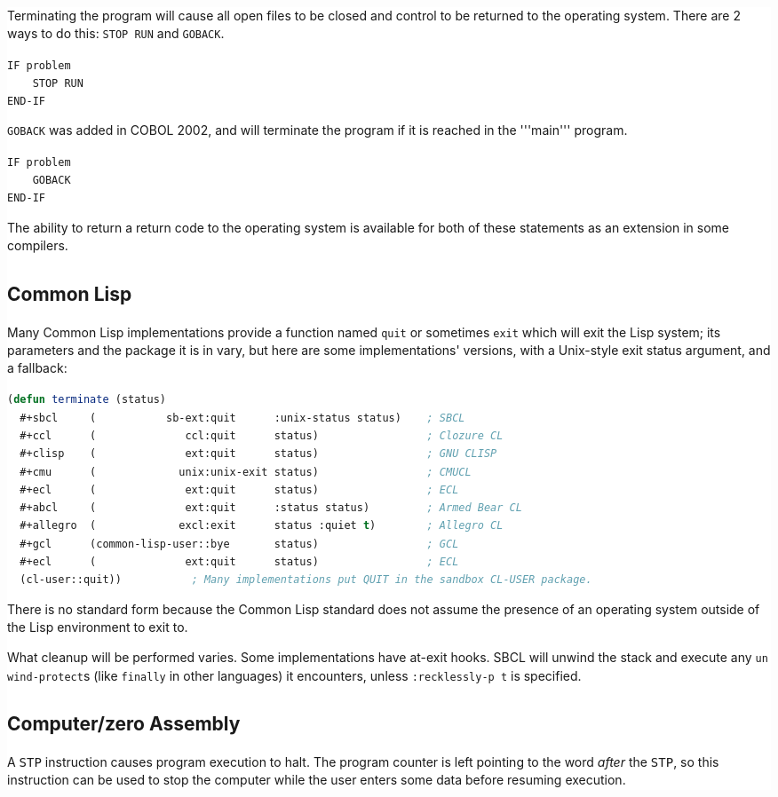 Terminating the program will cause all open files to be closed and control to be returned to the operating system. There are 2 ways to do this: <code>STOP RUN</code> and <code>GOBACK</code>.<br/>

```cobol
IF problem
    STOP RUN
END-IF
```


<code>GOBACK</code> was added in COBOL 2002, and will terminate the program if it is reached in the '''main''' program.

```cobol
IF problem
    GOBACK
END-IF
```


The ability to return a return code to the operating system is available for both of these statements as an extension in some compilers.


## Common Lisp

Many Common Lisp implementations provide a function named <code>quit</code> or sometimes <code>exit</code> which will exit the Lisp system; its parameters and the package it is in vary, but here are some implementations' versions, with a Unix-style exit status argument, and a fallback:

```lisp
(defun terminate (status)
  #+sbcl     (           sb-ext:quit      :unix-status status)    ; SBCL
  #+ccl      (              ccl:quit      status)                 ; Clozure CL
  #+clisp    (              ext:quit      status)                 ; GNU CLISP
  #+cmu      (             unix:unix-exit status)                 ; CMUCL
  #+ecl      (              ext:quit      status)                 ; ECL
  #+abcl     (              ext:quit      :status status)         ; Armed Bear CL
  #+allegro  (             excl:exit      status :quiet t)        ; Allegro CL
  #+gcl      (common-lisp-user::bye       status)                 ; GCL
  #+ecl      (              ext:quit      status)                 ; ECL
  (cl-user::quit))           ; Many implementations put QUIT in the sandbox CL-USER package.
```

There is no standard form because the Common Lisp standard does not assume the presence of an operating system outside of the Lisp environment to exit to.

What cleanup will be performed varies. Some implementations have at-exit hooks. SBCL will unwind the stack and execute any <code>unwind-protect</code>s (like <code>finally</code> in other languages) it encounters, unless <code>:recklessly-p t</code> is specified.


## Computer/zero Assembly

A <tt>STP</tt> instruction causes program execution to halt. The program counter is left pointing to the word <i>after</i> the <tt>STP</tt>, so this instruction can be used to stop the computer while the user enters some data before resuming execution.
